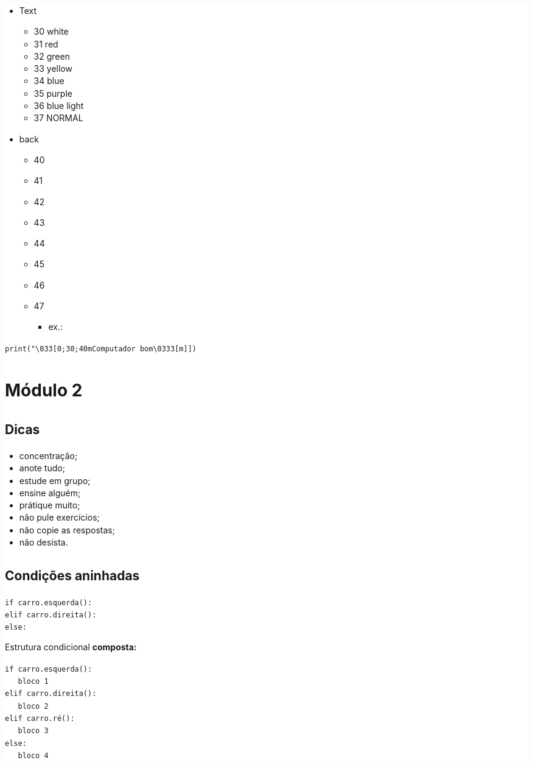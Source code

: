 * Text
  * 30 white
  * 31 red
  * 32 green
  * 33 yellow
  * 34 blue
  * 35 purple
  * 36 blue light
  * 37 NORMAL

* back 
  * 40
  * 41 
  * 42
  * 43
  * 44
  * 45
  * 46
  * 47

    * ex.:

```
print("\033[0;30;40mComputador bom\0333[m]])

```

# Módulo 2

## Dicas

- concentração;
- anote tudo;
- estude em grupo;
- ensine alguém;
- prátique muito;
- não pule exercícios;
- não copie as respostas;
- não desista.

## Condições aninhadas

```
if carro.esquerda():
elif carro.direita():
else:

```

Estrutura condicional **composta:**
```
if carro.esquerda():
   bloco 1 
elif carro.direita():
   bloco 2
elif carro.ré():
   bloco 3
else:
   bloco 4

```
